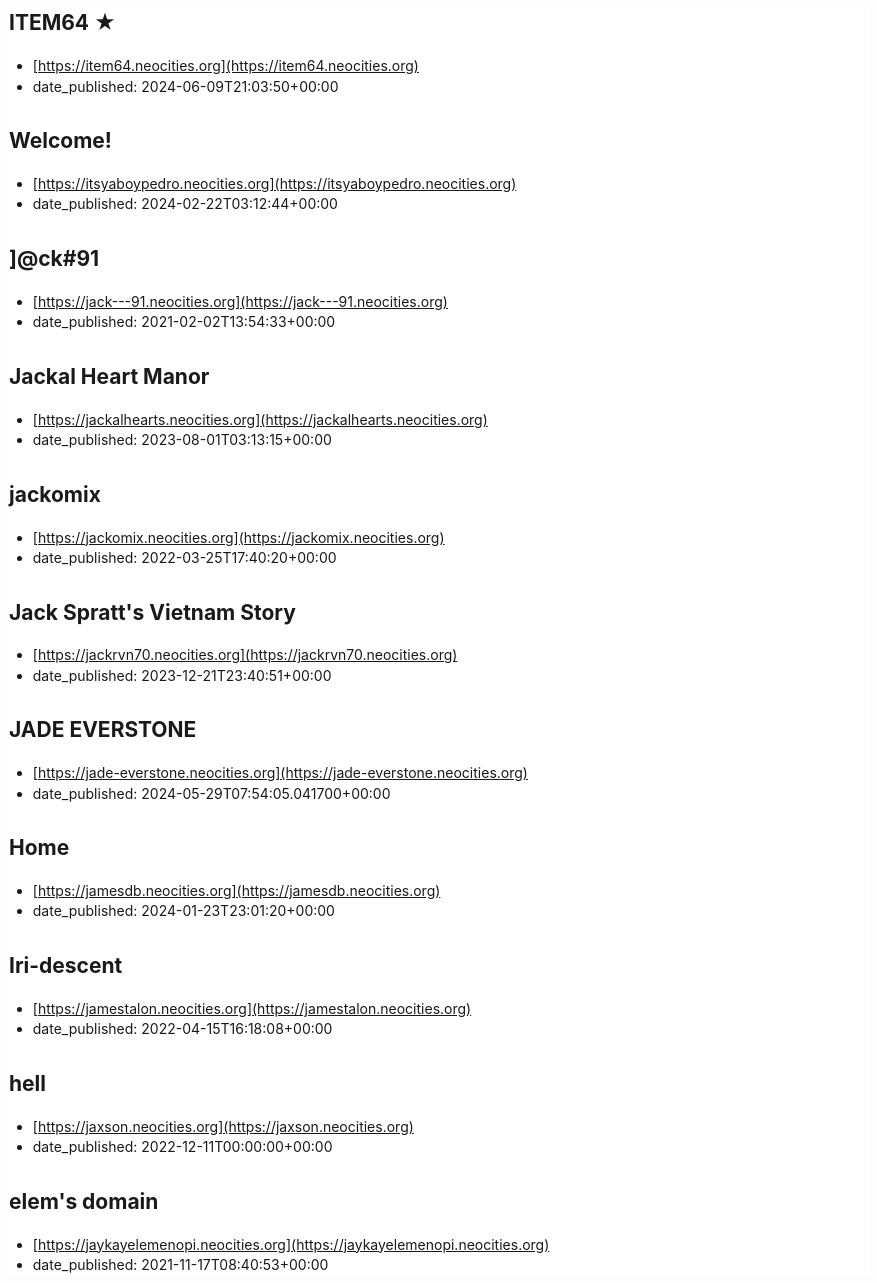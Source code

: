  ## ITEM64 ★
 - [https://item64.neocities.org](https://item64.neocities.org)
 - date_published: 2024-06-09T21:03:50+00:00

 ## Welcome!
 - [https://itsyaboypedro.neocities.org](https://itsyaboypedro.neocities.org)
 - date_published: 2024-02-22T03:12:44+00:00

 ## ]@ck#91
 - [https://jack---91.neocities.org](https://jack---91.neocities.org)
 - date_published: 2021-02-02T13:54:33+00:00

 ## Jackal Heart Manor
 - [https://jackalhearts.neocities.org](https://jackalhearts.neocities.org)
 - date_published: 2023-08-01T03:13:15+00:00

 ## jackomix
 - [https://jackomix.neocities.org](https://jackomix.neocities.org)
 - date_published: 2022-03-25T17:40:20+00:00

 ## Jack Spratt's Vietnam Story
 - [https://jackrvn70.neocities.org](https://jackrvn70.neocities.org)
 - date_published: 2023-12-21T23:40:51+00:00

 ## JADE EVERSTONE
 - [https://jade-everstone.neocities.org](https://jade-everstone.neocities.org)
 - date_published: 2024-05-29T07:54:05.041700+00:00

 ## Home
 - [https://jamesdb.neocities.org](https://jamesdb.neocities.org)
 - date_published: 2024-01-23T23:01:20+00:00

 ## Iri-descent
 - [https://jamestalon.neocities.org](https://jamestalon.neocities.org)
 - date_published: 2022-04-15T16:18:08+00:00

 ## hell
 - [https://jaxson.neocities.org](https://jaxson.neocities.org)
 - date_published: 2022-12-11T00:00:00+00:00

 ## elem's domain
 - [https://jaykayelemenopi.neocities.org](https://jaykayelemenopi.neocities.org)
 - date_published: 2021-11-17T08:40:53+00:00
